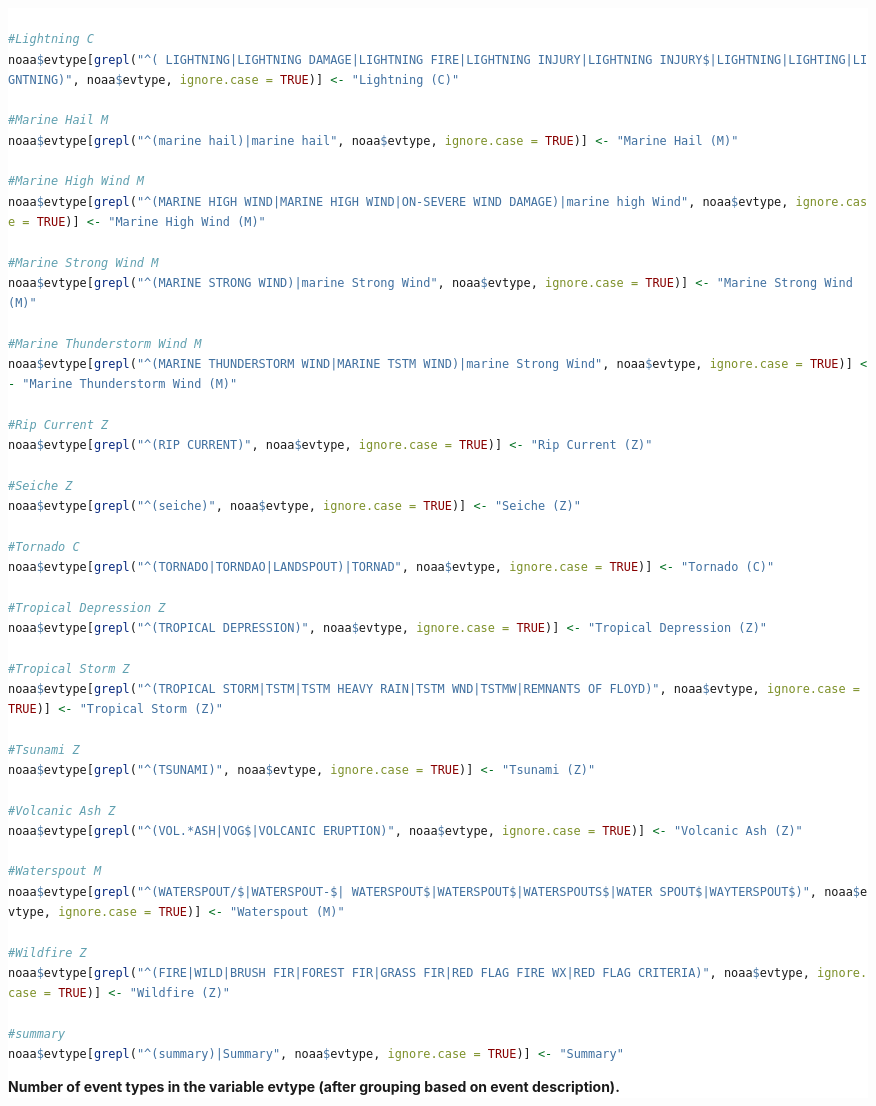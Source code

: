 ```r

#Lightning C
noaa$evtype[grepl("^( LIGHTNING|LIGHTNING DAMAGE|LIGHTNING FIRE|LIGHTNING INJURY|LIGHTNING INJURY$|LIGHTNING|LIGHTING|LIGNTNING)", noaa$evtype, ignore.case = TRUE)] <- "Lightning (C)"

#Marine Hail M
noaa$evtype[grepl("^(marine hail)|marine hail", noaa$evtype, ignore.case = TRUE)] <- "Marine Hail (M)"

#Marine High Wind M
noaa$evtype[grepl("^(MARINE HIGH WIND|MARINE HIGH WIND|ON-SEVERE WIND DAMAGE)|marine high Wind", noaa$evtype, ignore.case = TRUE)] <- "Marine High Wind (M)"

#Marine Strong Wind M
noaa$evtype[grepl("^(MARINE STRONG WIND)|marine Strong Wind", noaa$evtype, ignore.case = TRUE)] <- "Marine Strong Wind (M)"

#Marine Thunderstorm Wind M
noaa$evtype[grepl("^(MARINE THUNDERSTORM WIND|MARINE TSTM WIND)|marine Strong Wind", noaa$evtype, ignore.case = TRUE)] <- "Marine Thunderstorm Wind (M)"

#Rip Current Z
noaa$evtype[grepl("^(RIP CURRENT)", noaa$evtype, ignore.case = TRUE)] <- "Rip Current (Z)"

#Seiche Z
noaa$evtype[grepl("^(seiche)", noaa$evtype, ignore.case = TRUE)] <- "Seiche (Z)"

#Tornado C
noaa$evtype[grepl("^(TORNADO|TORNDAO|LANDSPOUT)|TORNAD", noaa$evtype, ignore.case = TRUE)] <- "Tornado (C)"

#Tropical Depression Z
noaa$evtype[grepl("^(TROPICAL DEPRESSION)", noaa$evtype, ignore.case = TRUE)] <- "Tropical Depression (Z)"

#Tropical Storm Z
noaa$evtype[grepl("^(TROPICAL STORM|TSTM|TSTM HEAVY RAIN|TSTM WND|TSTMW|REMNANTS OF FLOYD)", noaa$evtype, ignore.case = TRUE)] <- "Tropical Storm (Z)"

#Tsunami Z
noaa$evtype[grepl("^(TSUNAMI)", noaa$evtype, ignore.case = TRUE)] <- "Tsunami (Z)"

#Volcanic Ash Z
noaa$evtype[grepl("^(VOL.*ASH|VOG$|VOLCANIC ERUPTION)", noaa$evtype, ignore.case = TRUE)] <- "Volcanic Ash (Z)"

#Waterspout M
noaa$evtype[grepl("^(WATERSPOUT/$|WATERSPOUT-$| WATERSPOUT$|WATERSPOUT$|WATERSPOUTS$|WATER SPOUT$|WAYTERSPOUT$)", noaa$evtype, ignore.case = TRUE)] <- "Waterspout (M)"

#Wildfire Z
noaa$evtype[grepl("^(FIRE|WILD|BRUSH FIR|FOREST FIR|GRASS FIR|RED FLAG FIRE WX|RED FLAG CRITERIA)", noaa$evtype, ignore.case = TRUE)] <- "Wildfire (Z)"

#summary
noaa$evtype[grepl("^(summary)|Summary", noaa$evtype, ignore.case = TRUE)] <- "Summary"
```
**Number of event types in the variable evtype (after grouping based on event description).**    
